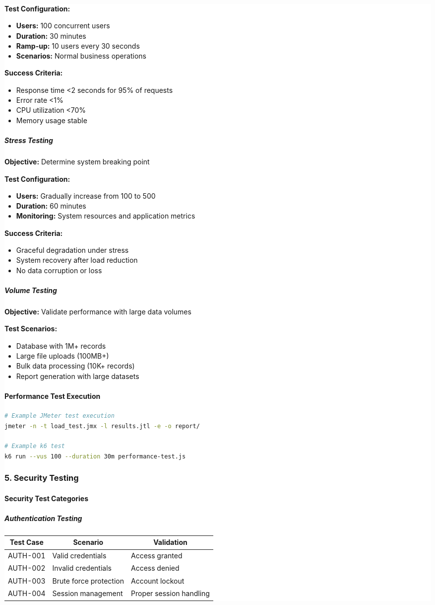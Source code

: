 **Test Configuration:**
- **Users:** 100 concurrent users
- **Duration:** 30 minutes
- **Ramp-up:** 10 users every 30 seconds
- **Scenarios:** Normal business operations

**Success Criteria:**
- Response time <2 seconds for 95% of requests
- Error rate <1%
- CPU utilization <70%
- Memory usage stable

##### Stress Testing
**Objective:** Determine system breaking point

**Test Configuration:**
- **Users:** Gradually increase from 100 to 500
- **Duration:** 60 minutes
- **Monitoring:** System resources and application metrics

**Success Criteria:**
- Graceful degradation under stress
- System recovery after load reduction
- No data corruption or loss

##### Volume Testing
**Objective:** Validate performance with large data volumes

**Test Scenarios:**
- Database with 1M+ records
- Large file uploads (100MB+)
- Bulk data processing (10K+ records)
- Report generation with large datasets

#### Performance Test Execution
```bash
# Example JMeter test execution
jmeter -n -t load_test.jmx -l results.jtl -e -o report/

# Example k6 test
k6 run --vus 100 --duration 30m performance-test.js
```

### 5. Security Testing

#### Security Test Categories

##### Authentication Testing
| Test Case | Scenario | Validation |
|-----------|----------|------------|
| AUTH-001 | Valid credentials | Access granted |
| AUTH-002 | Invalid credentials | Access denied |
| AUTH-003 | Brute force protection | Account lockout |
| AUTH-004 | Session management | Proper session handling |

